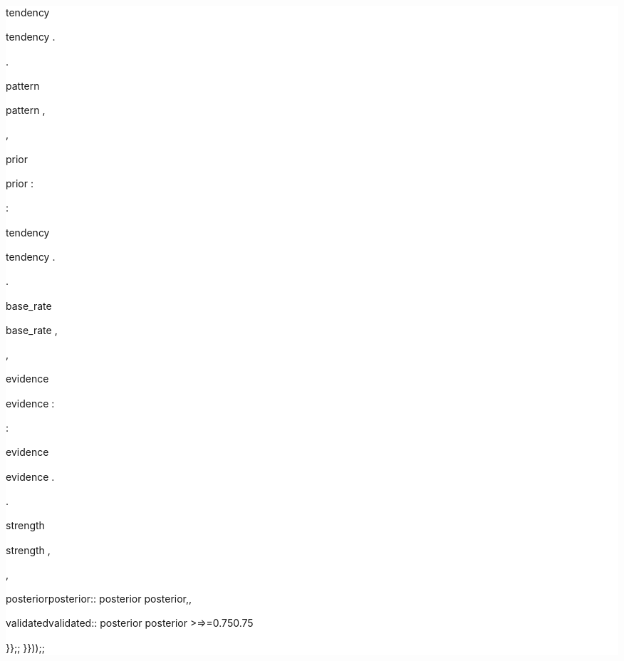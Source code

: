 tendency

tendency
.

.

pattern

pattern
,

,

prior

prior
:

:

tendency

tendency
.

.

base_rate

base_rate
,

,

evidence

evidence
:

:

evidence

evidence
.

.

strength

strength
,

,

posteriorposterior:: posterior posterior,,

validatedvalidated:: posterior posterior >=>=0.750.75

}};;
}}));;
